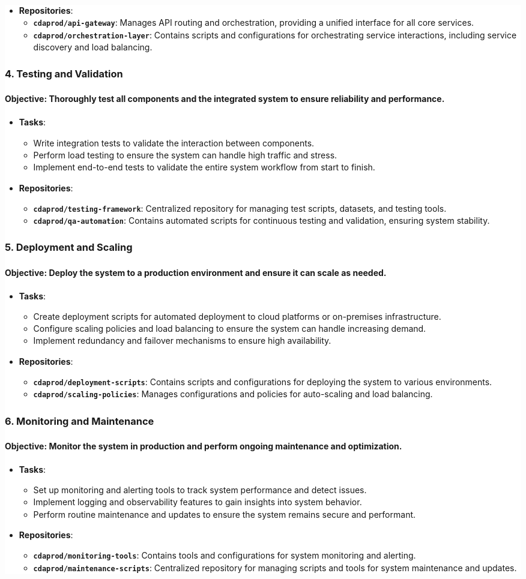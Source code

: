 - **Repositories**:
  - **`cdaprod/api-gateway`**: Manages API routing and orchestration, providing a unified interface for all core services.
  - **`cdaprod/orchestration-layer`**: Contains scripts and configurations for orchestrating service interactions, including service discovery and load balancing.

### **4. Testing and Validation**

#### **Objective**: Thoroughly test all components and the integrated system to ensure reliability and performance.

- **Tasks**:
  - Write integration tests to validate the interaction between components.
  - Perform load testing to ensure the system can handle high traffic and stress.
  - Implement end-to-end tests to validate the entire system workflow from start to finish.

- **Repositories**:
  - **`cdaprod/testing-framework`**: Centralized repository for managing test scripts, datasets, and testing tools.
  - **`cdaprod/qa-automation`**: Contains automated scripts for continuous testing and validation, ensuring system stability.

### **5. Deployment and Scaling**

#### **Objective**: Deploy the system to a production environment and ensure it can scale as needed.

- **Tasks**:
  - Create deployment scripts for automated deployment to cloud platforms or on-premises infrastructure.
  - Configure scaling policies and load balancing to ensure the system can handle increasing demand.
  - Implement redundancy and failover mechanisms to ensure high availability.

- **Repositories**:
  - **`cdaprod/deployment-scripts`**: Contains scripts and configurations for deploying the system to various environments.
  - **`cdaprod/scaling-policies`**: Manages configurations and policies for auto-scaling and load balancing.

### **6. Monitoring and Maintenance**

#### **Objective**: Monitor the system in production and perform ongoing maintenance and optimization.

- **Tasks**:
  - Set up monitoring and alerting tools to track system performance and detect issues.
  - Implement logging and observability features to gain insights into system behavior.
  - Perform routine maintenance and updates to ensure the system remains secure and performant.

- **Repositories**:
  - **`cdaprod/monitoring-tools`**: Contains tools and configurations for system monitoring and alerting.
  - **`cdaprod/maintenance-scripts`**: Centralized repository for managing scripts and tools for system maintenance and updates.
